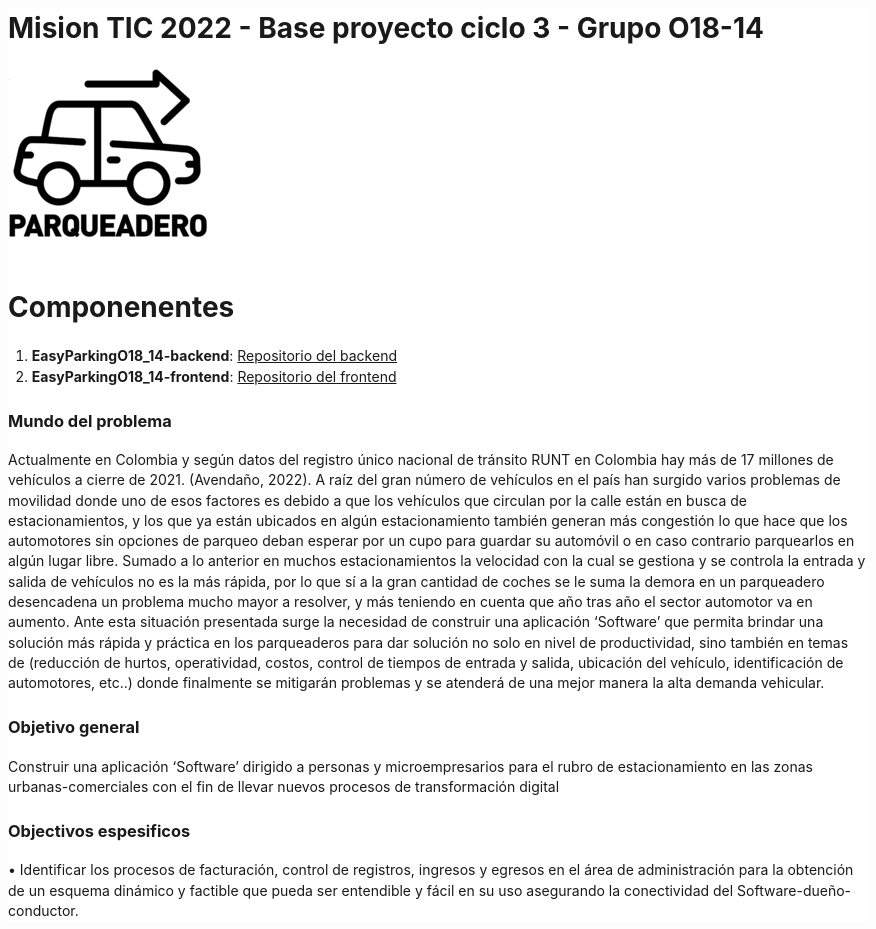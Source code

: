 # Mision TIC 2022 - Base proyecto ciclo 3 - Grupo O18-14

![EASY PARKING](logo.png)

# Componenentes

1. **EasyParkingO18_14-backend**: [Repositorio del backend](https://gitlab.com/O1814/EasyParking/-/tree/main/EasyParkingO18_14-backend)
2. **EasyParkingO18_14-frontend**: [Repositorio del frontend](https://gitlab.com/O1814/EasyParking/-/tree/main/EasyParkingO18_14-frontend)

### Mundo del problema

Actualmente en Colombia y según datos del registro único nacional de tránsito RUNT en Colombia hay más de 17 millones de vehículos a cierre de 2021. (Avendaño, 2022). A raíz del gran número de vehículos en el país han surgido varios problemas de movilidad donde uno de esos factores es debido a que los vehículos que circulan por la calle están en busca de estacionamientos, y los que ya están ubicados en algún estacionamiento también generan más congestión lo que hace que los automotores sin opciones de parqueo deban esperar por un cupo para guardar su automóvil o en caso contrario parquearlos en algún lugar libre.
Sumado a lo anterior en muchos estacionamientos la velocidad con la cual se gestiona y se controla la entrada y salida de vehículos no es la más rápida, por lo que sí a la gran cantidad de coches se le suma la demora en un parqueadero desencadena un problema mucho mayor a resolver, y más teniendo en cuenta que año tras año el sector automotor va en aumento.
Ante esta situación presentada surge la necesidad de construir una aplicación ‘Software’ que permita brindar una solución más rápida y práctica en los parqueaderos para dar solución no solo en nivel de productividad, sino también en temas de (reducción de hurtos, operatividad, costos, control de tiempos de entrada y salida, ubicación del vehículo, identificación de automotores, etc..) donde finalmente se mitigarán problemas y se atenderá de una mejor manera la alta demanda vehicular.

### Objetivo general

Construir una aplicación ‘Software’ dirigido a personas y microempresarios para el rubro de estacionamiento en las zonas urbanas-comerciales con el fin de llevar nuevos procesos de transformación digital

### Objectivos espesificos

• Identificar los procesos de facturación, control de registros, ingresos y egresos en el área de administración para la obtención de un esquema dinámico y factible que pueda ser entendible y fácil en su uso asegurando la conectividad del Software-dueño-conductor.
